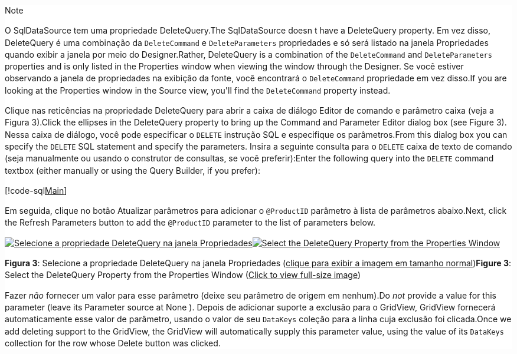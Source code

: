 > [!NOTE]
> <span data-ttu-id="53ef7-154">O SqlDataSource tem uma propriedade DeleteQuery.</span><span class="sxs-lookup"><span data-stu-id="53ef7-154">The SqlDataSource doesn t have a DeleteQuery property.</span></span> <span data-ttu-id="53ef7-155">Em vez disso, DeleteQuery é uma combinação da `DeleteCommand` e `DeleteParameters` propriedades e só será listado na janela Propriedades quando exibir a janela por meio do Designer.</span><span class="sxs-lookup"><span data-stu-id="53ef7-155">Rather, DeleteQuery is a combination of the `DeleteCommand` and `DeleteParameters` properties and is only listed in the Properties window when viewing the window through the Designer.</span></span> <span data-ttu-id="53ef7-156">Se você estiver observando a janela de propriedades na exibição da fonte, você encontrará o `DeleteCommand` propriedade em vez disso.</span><span class="sxs-lookup"><span data-stu-id="53ef7-156">If you are looking at the Properties window in the Source view, you'll find the `DeleteCommand` property instead.</span></span>

<span data-ttu-id="53ef7-157">Clique nas reticências na propriedade DeleteQuery para abrir a caixa de diálogo Editor de comando e parâmetro caixa (veja a Figura 3).</span><span class="sxs-lookup"><span data-stu-id="53ef7-157">Click the ellipses in the DeleteQuery property to bring up the Command and Parameter Editor dialog box (see Figure 3).</span></span> <span data-ttu-id="53ef7-158">Nessa caixa de diálogo, você pode especificar o `DELETE` instrução SQL e especifique os parâmetros.</span><span class="sxs-lookup"><span data-stu-id="53ef7-158">From this dialog box you can specify the `DELETE` SQL statement and specify the parameters.</span></span> <span data-ttu-id="53ef7-159">Insira a seguinte consulta para o `DELETE` caixa de texto de comando (seja manualmente ou usando o construtor de consultas, se você preferir):</span><span class="sxs-lookup"><span data-stu-id="53ef7-159">Enter the following query into the `DELETE` command textbox (either manually or using the Query Builder, if you prefer):</span></span>

[!code-sql[Main](inserting-updating-and-deleting-data-with-the-sqldatasource-vb/samples/sample1.sql)]

<span data-ttu-id="53ef7-160">Em seguida, clique no botão Atualizar parâmetros para adicionar o `@ProductID` parâmetro à lista de parâmetros abaixo.</span><span class="sxs-lookup"><span data-stu-id="53ef7-160">Next, click the Refresh Parameters button to add the `@ProductID` parameter to the list of parameters below.</span></span>

<span data-ttu-id="53ef7-161">[![Selecione a propriedade DeleteQuery na janela Propriedades](inserting-updating-and-deleting-data-with-the-sqldatasource-vb/_static/image3.gif)](inserting-updating-and-deleting-data-with-the-sqldatasource-vb/_static/image3.png)</span><span class="sxs-lookup"><span data-stu-id="53ef7-161">[![Select the DeleteQuery Property from the Properties Window](inserting-updating-and-deleting-data-with-the-sqldatasource-vb/_static/image3.gif)](inserting-updating-and-deleting-data-with-the-sqldatasource-vb/_static/image3.png)</span></span>

<span data-ttu-id="53ef7-162">**Figura 3**: Selecione a propriedade DeleteQuery na janela Propriedades ([clique para exibir a imagem em tamanho normal](inserting-updating-and-deleting-data-with-the-sqldatasource-vb/_static/image4.png))</span><span class="sxs-lookup"><span data-stu-id="53ef7-162">**Figure 3**: Select the DeleteQuery Property from the Properties Window ([Click to view full-size image](inserting-updating-and-deleting-data-with-the-sqldatasource-vb/_static/image4.png))</span></span>

<span data-ttu-id="53ef7-163">Fazer *não* fornecer um valor para esse parâmetro (deixe seu parâmetro de origem em nenhum).</span><span class="sxs-lookup"><span data-stu-id="53ef7-163">Do *not* provide a value for this parameter (leave its Parameter source at None ).</span></span> <span data-ttu-id="53ef7-164">Depois de adicionar suporte a exclusão para o GridView, GridView fornecerá automaticamente esse valor de parâmetro, usando o valor de seu `DataKeys` coleção para a linha cuja exclusão foi clicada.</span><span class="sxs-lookup"><span data-stu-id="53ef7-164">Once we add deleting support to the GridView, the GridView will automatically supply this parameter value, using the value of its `DataKeys` collection for the row whose Delete button was clicked.</span></span>
